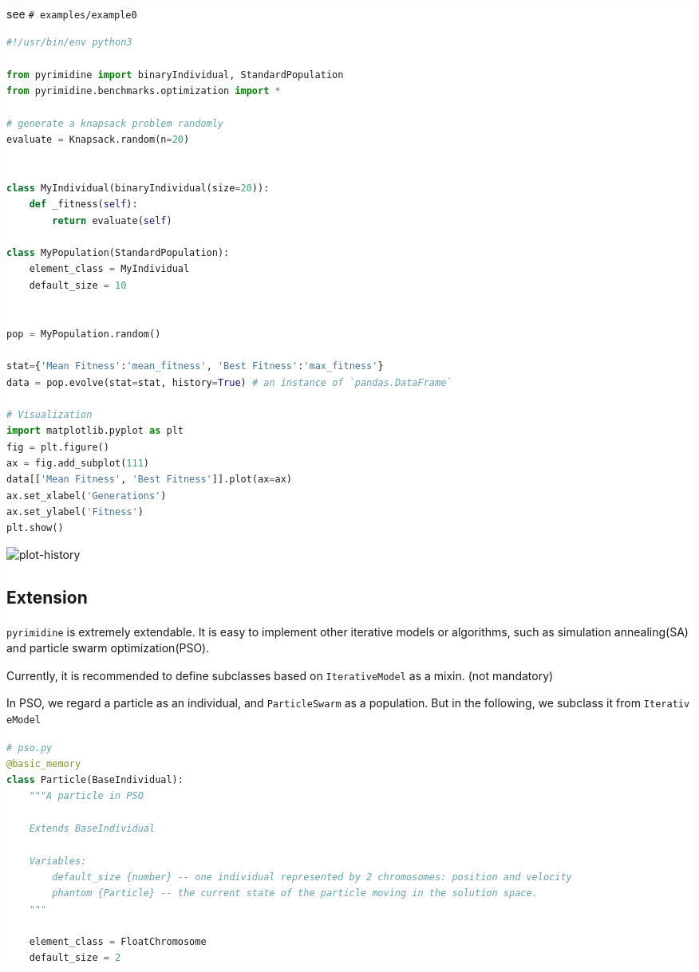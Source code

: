 see `# examples/example0`

```python
#!/usr/bin/env python3

from pyrimidine import binaryIndividual, StandardPopulation
from pyrimidine.benchmarks.optimization import *

# generate a knapsack problem randomly
evaluate = Knapsack.random(n=20)


class MyIndividual(binaryIndividual(size=20)):
    def _fitness(self):
        return evaluate(self)

class MyPopulation(StandardPopulation):
    element_class = MyIndividual
    default_size = 10


pop = MyPopulation.random()

stat={'Mean Fitness':'mean_fitness', 'Best Fitness':'max_fitness'}
data = pop.evolve(stat=stat, history=True) # an instance of `pandas.DataFrame`

# Visualization
import matplotlib.pyplot as plt
fig = plt.figure()
ax = fig.add_subplot(111)
data[['Mean Fitness', 'Best Fitness']].plot(ax=ax)
ax.set_xlabel('Generations')
ax.set_ylabel('Fitness')
plt.show()
```

![plot-history](/Users/william/Programming/myGithub/pyrimidine/plot-history.png)


## Extension

`pyrimidine` is extremely extendable. It is easy to implement other iterative models or algorithms, such as simulation annealing(SA) and particle swarm optimization(PSO).

Currently, it is recommended to define subclasses based on `IterativeModel` as a mixin. (not mandatory)

In PSO, we regard a particle as an individual, and `ParticleSwarm` as a population. But in the following, we subclass it from `IterativeModel`

```python
# pso.py
@basic_memory
class Particle(BaseIndividual):
    """A particle in PSO

    Extends BaseIndividual

    Variables:
        default_size {number} -- one individual represented by 2 chromosomes: position and velocity
        phantom {Particle} -- the current state of the particle moving in the solution space.
    """

    element_class = FloatChromosome
    default_size = 2

```